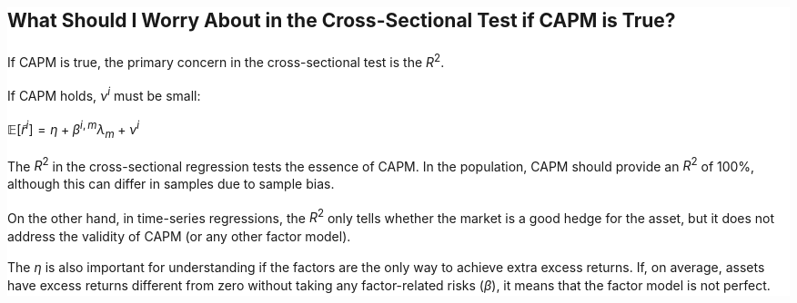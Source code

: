 ## What Should I Worry About in the Cross-Sectional Test if CAPM is True?
If CAPM is true, the primary concern in the cross-sectional test is the $R^2$.

If CAPM holds, $\nu^i$ must be small:

$\mathbb{E}[\tilde{r}^i]=\eta+\beta^{i, m}\lambda_m+\nu^i$

The $R^2$ in the cross-sectional regression tests the essence of CAPM. In the population, CAPM should provide an $R^2$ of 100%, although this can differ in samples due to sample bias.

On the other hand, in time-series regressions, the $R^2$ only tells whether the market is a good hedge for the asset, but it does not address the validity of CAPM (or any other factor model).

The $\eta$ is also important for understanding if the factors are the only way to achieve extra excess returns. If, on average, assets have excess returns different from zero without taking any factor-related risks ($\beta$), it means that the factor model is not perfect.